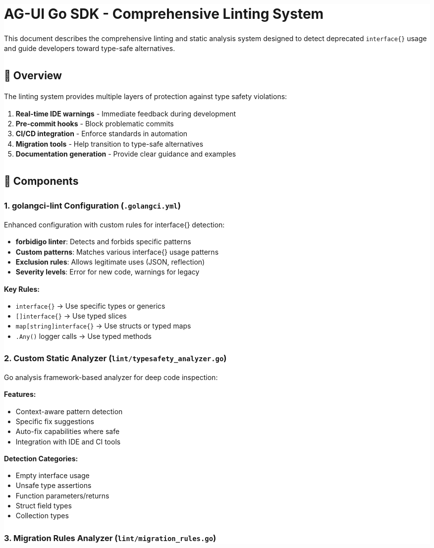 # AG-UI Go SDK - Comprehensive Linting System

This document describes the comprehensive linting and static analysis system designed to detect deprecated `interface{}` usage and guide developers toward type-safe alternatives.

## 🎯 Overview

The linting system provides multiple layers of protection against type safety violations:

1. **Real-time IDE warnings** - Immediate feedback during development
2. **Pre-commit hooks** - Block problematic commits 
3. **CI/CD integration** - Enforce standards in automation
4. **Migration tools** - Help transition to type-safe alternatives
5. **Documentation generation** - Provide clear guidance and examples

## 📁 Components

### 1. golangci-lint Configuration (`.golangci.yml`)

Enhanced configuration with custom rules for interface{} detection:

- **forbidigo linter**: Detects and forbids specific patterns
- **Custom patterns**: Matches various interface{} usage patterns
- **Exclusion rules**: Allows legitimate uses (JSON, reflection)
- **Severity levels**: Error for new code, warnings for legacy

**Key Rules:**
- `interface{}` → Use specific types or generics
- `[]interface{}` → Use typed slices
- `map[string]interface{}` → Use structs or typed maps
- `.Any()` logger calls → Use typed methods

### 2. Custom Static Analyzer (`lint/typesafety_analyzer.go`)

Go analysis framework-based analyzer for deep code inspection:

**Features:**
- Context-aware pattern detection
- Specific fix suggestions
- Auto-fix capabilities where safe
- Integration with IDE and CI tools

**Detection Categories:**
- Empty interface usage
- Unsafe type assertions
- Function parameters/returns
- Struct field types
- Collection types

### 3. Migration Rules Analyzer (`lint/migration_rules.go`)
